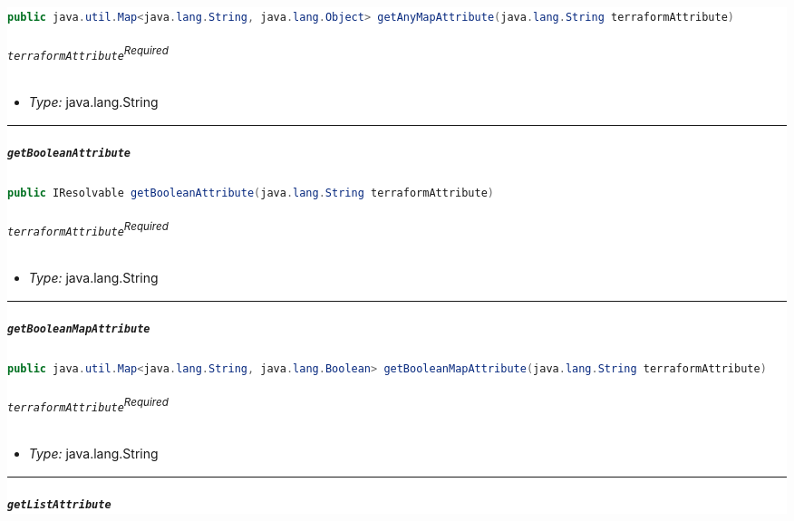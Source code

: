 ```java
public java.util.Map<java.lang.String, java.lang.Object> getAnyMapAttribute(java.lang.String terraformAttribute)
```

###### `terraformAttribute`<sup>Required</sup> <a name="terraformAttribute" id="@cdktf/provider-mongodbatlas.cloudBackupSnapshotRestoreJob.CloudBackupSnapshotRestoreJobDeliveryTypeConfigOutputReference.getAnyMapAttribute.parameter.terraformAttribute"></a>

- *Type:* java.lang.String

---

##### `getBooleanAttribute` <a name="getBooleanAttribute" id="@cdktf/provider-mongodbatlas.cloudBackupSnapshotRestoreJob.CloudBackupSnapshotRestoreJobDeliveryTypeConfigOutputReference.getBooleanAttribute"></a>

```java
public IResolvable getBooleanAttribute(java.lang.String terraformAttribute)
```

###### `terraformAttribute`<sup>Required</sup> <a name="terraformAttribute" id="@cdktf/provider-mongodbatlas.cloudBackupSnapshotRestoreJob.CloudBackupSnapshotRestoreJobDeliveryTypeConfigOutputReference.getBooleanAttribute.parameter.terraformAttribute"></a>

- *Type:* java.lang.String

---

##### `getBooleanMapAttribute` <a name="getBooleanMapAttribute" id="@cdktf/provider-mongodbatlas.cloudBackupSnapshotRestoreJob.CloudBackupSnapshotRestoreJobDeliveryTypeConfigOutputReference.getBooleanMapAttribute"></a>

```java
public java.util.Map<java.lang.String, java.lang.Boolean> getBooleanMapAttribute(java.lang.String terraformAttribute)
```

###### `terraformAttribute`<sup>Required</sup> <a name="terraformAttribute" id="@cdktf/provider-mongodbatlas.cloudBackupSnapshotRestoreJob.CloudBackupSnapshotRestoreJobDeliveryTypeConfigOutputReference.getBooleanMapAttribute.parameter.terraformAttribute"></a>

- *Type:* java.lang.String

---

##### `getListAttribute` <a name="getListAttribute" id="@cdktf/provider-mongodbatlas.cloudBackupSnapshotRestoreJob.CloudBackupSnapshotRestoreJobDeliveryTypeConfigOutputReference.getListAttribute"></a>
